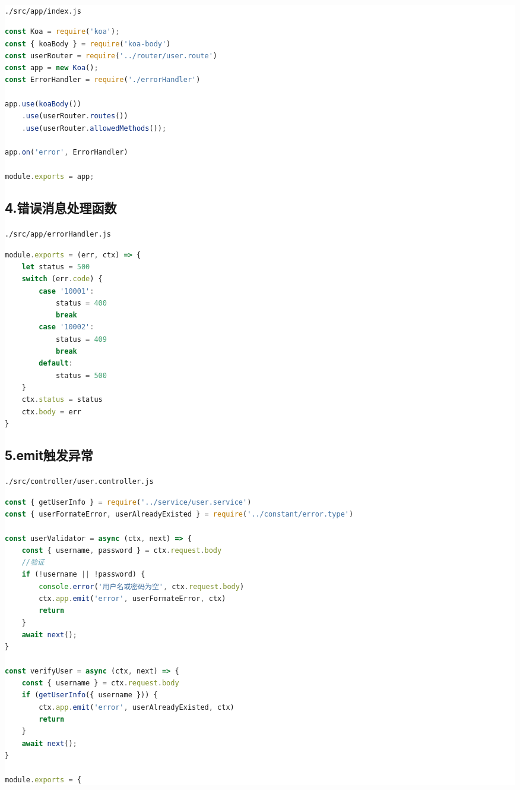 `./src/app/index.js`
```js
const Koa = require('koa');
const { koaBody } = require('koa-body')
const userRouter = require('../router/user.route')
const app = new Koa();
const ErrorHandler = require('./errorHandler')

app.use(koaBody())
    .use(userRouter.routes())
    .use(userRouter.allowedMethods());

app.on('error', ErrorHandler)

module.exports = app;
```
## 4.错误消息处理函数
`./src/app/errorHandler.js`
```js
module.exports = (err, ctx) => {
    let status = 500
    switch (err.code) {
        case '10001':
            status = 400
            break
        case '10002':
            status = 409
            break
        default:
            status = 500
    }
    ctx.status = status
    ctx.body = err
}
```
## 5.emit触发异常
`./src/controller/user.controller.js`
```js
const { getUserInfo } = require('../service/user.service')
const { userFormateError, userAlreadyExisted } = require('../constant/error.type')

const userValidator = async (ctx, next) => {
    const { username, password } = ctx.request.body
    //验证
    if (!username || !password) {
        console.error('用户名或密码为空', ctx.request.body)
        ctx.app.emit('error', userFormateError, ctx)
        return
    }
    await next();
}

const verifyUser = async (ctx, next) => {
    const { username } = ctx.request.body
    if (getUserInfo({ username })) {
        ctx.app.emit('error', userAlreadyExisted, ctx)
        return
    }
    await next();
}

module.exports = {
```